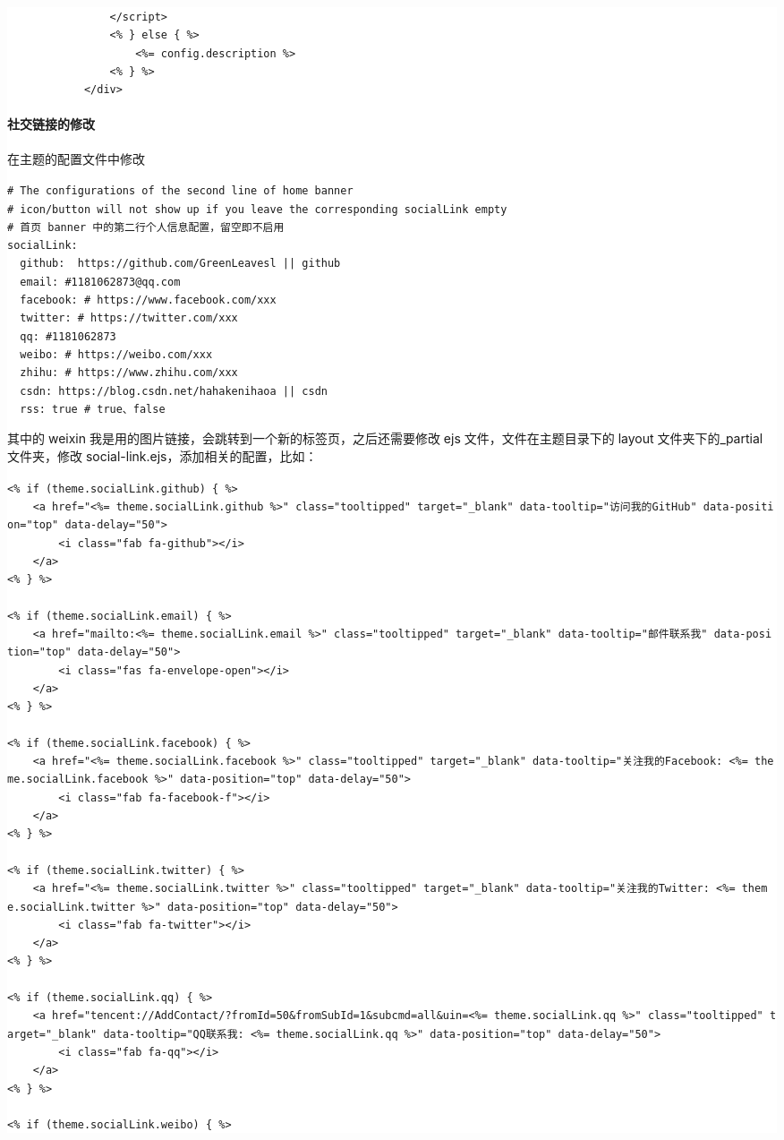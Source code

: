 ```
                </script>
                <% } else { %>
                    <%= config.description %>
                <% } %>
            </div>
```

#### 社交链接的修改
在主题的配置文件中修改
```
# The configurations of the second line of home banner
# icon/button will not show up if you leave the corresponding socialLink empty
# 首页 banner 中的第二行个人信息配置，留空即不启用
socialLink:
  github:  https://github.com/GreenLeavesl || github
  email: #1181062873@qq.com
  facebook: # https://www.facebook.com/xxx
  twitter: # https://twitter.com/xxx
  qq: #1181062873
  weibo: # https://weibo.com/xxx
  zhihu: # https://www.zhihu.com/xxx
  csdn: https://blog.csdn.net/hahakenihaoa || csdn
  rss: true # true、false
```
其中的 weixin 我是用的图片链接，会跳转到一个新的标签页，之后还需要修改 ejs 文件，文件在主题目录下的 layout 文件夹下的_partial 文件夹，修改 social-link.ejs，添加相关的配置，比如：
```
<% if (theme.socialLink.github) { %>
    <a href="<%= theme.socialLink.github %>" class="tooltipped" target="_blank" data-tooltip="访问我的GitHub" data-position="top" data-delay="50">
        <i class="fab fa-github"></i>
    </a>
<% } %>

<% if (theme.socialLink.email) { %>
    <a href="mailto:<%= theme.socialLink.email %>" class="tooltipped" target="_blank" data-tooltip="邮件联系我" data-position="top" data-delay="50">
        <i class="fas fa-envelope-open"></i>
    </a>
<% } %>

<% if (theme.socialLink.facebook) { %>
    <a href="<%= theme.socialLink.facebook %>" class="tooltipped" target="_blank" data-tooltip="关注我的Facebook: <%= theme.socialLink.facebook %>" data-position="top" data-delay="50">
        <i class="fab fa-facebook-f"></i>
    </a>
<% } %>

<% if (theme.socialLink.twitter) { %>
    <a href="<%= theme.socialLink.twitter %>" class="tooltipped" target="_blank" data-tooltip="关注我的Twitter: <%= theme.socialLink.twitter %>" data-position="top" data-delay="50">
        <i class="fab fa-twitter"></i>
    </a>
<% } %>

<% if (theme.socialLink.qq) { %>
    <a href="tencent://AddContact/?fromId=50&fromSubId=1&subcmd=all&uin=<%= theme.socialLink.qq %>" class="tooltipped" target="_blank" data-tooltip="QQ联系我: <%= theme.socialLink.qq %>" data-position="top" data-delay="50">
        <i class="fab fa-qq"></i>
    </a>
<% } %>

<% if (theme.socialLink.weibo) { %>
```